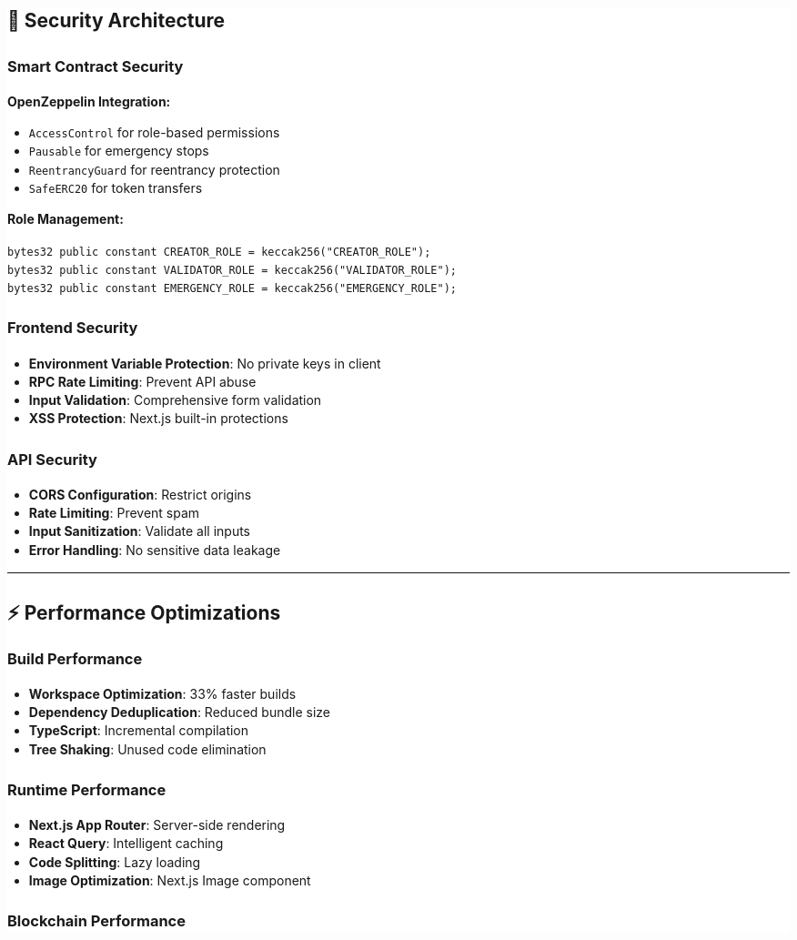 
## 🔐 **Security Architecture**

### **Smart Contract Security**

**OpenZeppelin Integration:**

- `AccessControl` for role-based permissions
- `Pausable` for emergency stops
- `ReentrancyGuard` for reentrancy protection
- `SafeERC20` for token transfers

**Role Management:**

```solidity
bytes32 public constant CREATOR_ROLE = keccak256("CREATOR_ROLE");
bytes32 public constant VALIDATOR_ROLE = keccak256("VALIDATOR_ROLE");
bytes32 public constant EMERGENCY_ROLE = keccak256("EMERGENCY_ROLE");
```

### **Frontend Security**

- **Environment Variable Protection**: No private keys in client
- **RPC Rate Limiting**: Prevent API abuse
- **Input Validation**: Comprehensive form validation
- **XSS Protection**: Next.js built-in protections

### **API Security**

- **CORS Configuration**: Restrict origins
- **Rate Limiting**: Prevent spam
- **Input Sanitization**: Validate all inputs
- **Error Handling**: No sensitive data leakage

---

## ⚡ **Performance Optimizations**

### **Build Performance**

- **Workspace Optimization**: 33% faster builds
- **Dependency Deduplication**: Reduced bundle size
- **TypeScript**: Incremental compilation
- **Tree Shaking**: Unused code elimination

### **Runtime Performance**

- **Next.js App Router**: Server-side rendering
- **React Query**: Intelligent caching
- **Code Splitting**: Lazy loading
- **Image Optimization**: Next.js Image component

### **Blockchain Performance**
